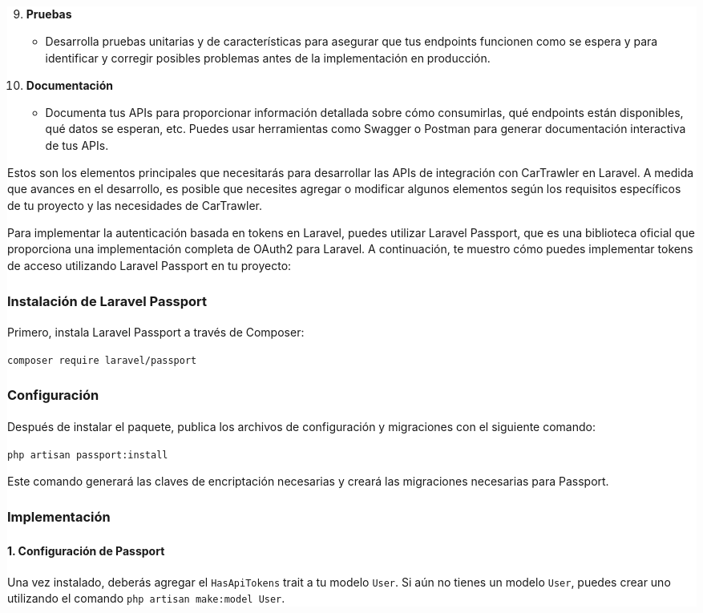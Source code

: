 9. **Pruebas**
   - Desarrolla pruebas unitarias y de características para asegurar que tus endpoints funcionen como se espera y para identificar y corregir posibles problemas antes de la implementación en producción.

10. **Documentación**
    - Documenta tus APIs para proporcionar información detallada sobre cómo consumirlas, qué endpoints están disponibles, qué datos se esperan, etc. Puedes usar herramientas como Swagger o Postman para generar documentación interactiva de tus APIs.

Estos son los elementos principales que necesitarás para desarrollar las APIs de integración con CarTrawler en Laravel. A medida que avances en el desarrollo, es posible que necesites agregar o modificar algunos elementos según los requisitos específicos de tu proyecto y las necesidades de CarTrawler.



















Para implementar la autenticación basada en tokens en Laravel, puedes utilizar Laravel Passport, que es una biblioteca oficial que proporciona una implementación completa de OAuth2 para Laravel. A continuación, te muestro cómo puedes implementar tokens de acceso utilizando Laravel Passport en tu proyecto:

### Instalación de Laravel Passport

Primero, instala Laravel Passport a través de Composer:

```bash
composer require laravel/passport
```

### Configuración

Después de instalar el paquete, publica los archivos de configuración y migraciones con el siguiente comando:

```bash
php artisan passport:install
```

Este comando generará las claves de encriptación necesarias y creará las migraciones necesarias para Passport.

### Implementación

#### 1. Configuración de Passport

Una vez instalado, deberás agregar el `HasApiTokens` trait a tu modelo `User`. Si aún no tienes un modelo `User`, puedes crear uno utilizando el comando `php artisan make:model User`.
